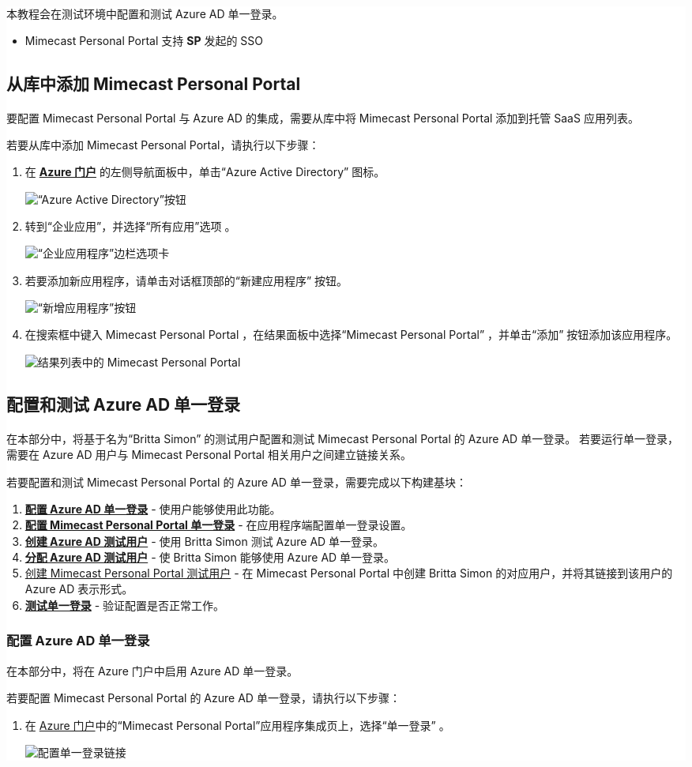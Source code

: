 本教程会在测试环境中配置和测试 Azure AD 单一登录。

* Mimecast Personal Portal 支持 **SP** 发起的 SSO

## <a name="adding-mimecast-personal-portal-from-the-gallery"></a>从库中添加 Mimecast Personal Portal

要配置 Mimecast Personal Portal 与 Azure AD 的集成，需要从库中将 Mimecast Personal Portal 添加到托管 SaaS 应用列表。

若要从库中添加 Mimecast Personal Portal，请执行以下步骤： 

1. 在 **[Azure 门户](https://portal.azure.com)** 的左侧导航面板中，单击“Azure Active Directory”  图标。

    ![“Azure Active Directory”按钮](common/select-azuread.png)

2. 转到“企业应用”，并选择“所有应用”选项   。

    ![“企业应用程序”边栏选项卡](common/enterprise-applications.png)

3. 若要添加新应用程序，请单击对话框顶部的“新建应用程序”  按钮。

    ![“新增应用程序”按钮](common/add-new-app.png)

4. 在搜索框中键入 Mimecast Personal Portal  ，在结果面板中选择“Mimecast Personal Portal”  ，并单击“添加”  按钮添加该应用程序。

     ![结果列表中的 Mimecast Personal Portal](common/search-new-app.png)

## <a name="configure-and-test-azure-ad-single-sign-on"></a>配置和测试 Azure AD 单一登录

在本部分中，将基于名为“Britta Simon”  的测试用户配置和测试 Mimecast Personal Portal 的 Azure AD 单一登录。
若要运行单一登录，需要在 Azure AD 用户与 Mimecast Personal Portal 相关用户之间建立链接关系。

若要配置和测试 Mimecast Personal Portal 的 Azure AD 单一登录，需要完成以下构建基块：

1. **[配置 Azure AD 单一登录](#configure-azure-ad-single-sign-on)** - 使用户能够使用此功能。
2. **[配置 Mimecast Personal Portal 单一登录](#configure-mimecast-personal-portal-single-sign-on)** - 在应用程序端配置单一登录设置。
3. **[创建 Azure AD 测试用户](#create-an-azure-ad-test-user)** - 使用 Britta Simon 测试 Azure AD 单一登录。
4. **[分配 Azure AD 测试用户](#assign-the-azure-ad-test-user)** - 使 Britta Simon 能够使用 Azure AD 单一登录。
5. [创建 Mimecast Personal Portal 测试用户](#create-mimecast-personal-portal-test-user)  - 在 Mimecast Personal Portal 中创建 Britta Simon 的对应用户，并将其链接到该用户的 Azure AD 表示形式。
6. **[测试单一登录](#test-single-sign-on)** - 验证配置是否正常工作。

### <a name="configure-azure-ad-single-sign-on"></a>配置 Azure AD 单一登录

在本部分中，将在 Azure 门户中启用 Azure AD 单一登录。

若要配置 Mimecast Personal Portal 的 Azure AD 单一登录，请执行以下步骤：

1. 在 [Azure 门户](https://portal.azure.com/)中的“Mimecast Personal Portal”应用程序集成页上，选择“单一登录”   。

    ![配置单一登录链接](common/select-sso.png)
